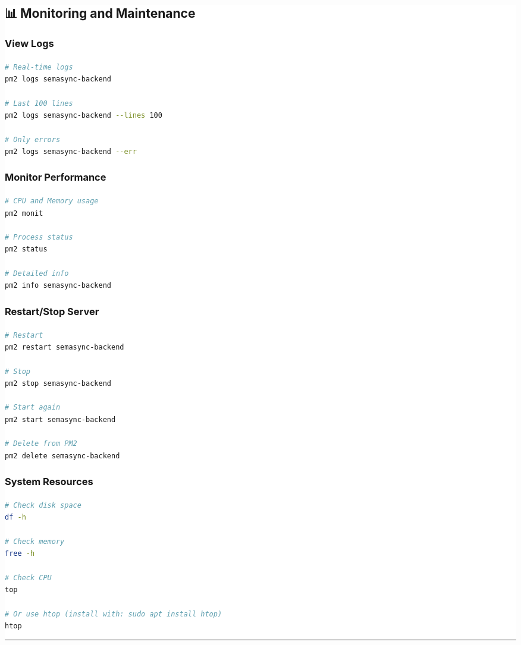 
## 📊 Monitoring and Maintenance

### View Logs
```bash
# Real-time logs
pm2 logs semasync-backend

# Last 100 lines
pm2 logs semasync-backend --lines 100

# Only errors
pm2 logs semasync-backend --err
```

### Monitor Performance
```bash
# CPU and Memory usage
pm2 monit

# Process status
pm2 status

# Detailed info
pm2 info semasync-backend
```

### Restart/Stop Server
```bash
# Restart
pm2 restart semasync-backend

# Stop
pm2 stop semasync-backend

# Start again
pm2 start semasync-backend

# Delete from PM2
pm2 delete semasync-backend
```

### System Resources
```bash
# Check disk space
df -h

# Check memory
free -h

# Check CPU
top

# Or use htop (install with: sudo apt install htop)
htop
```

---